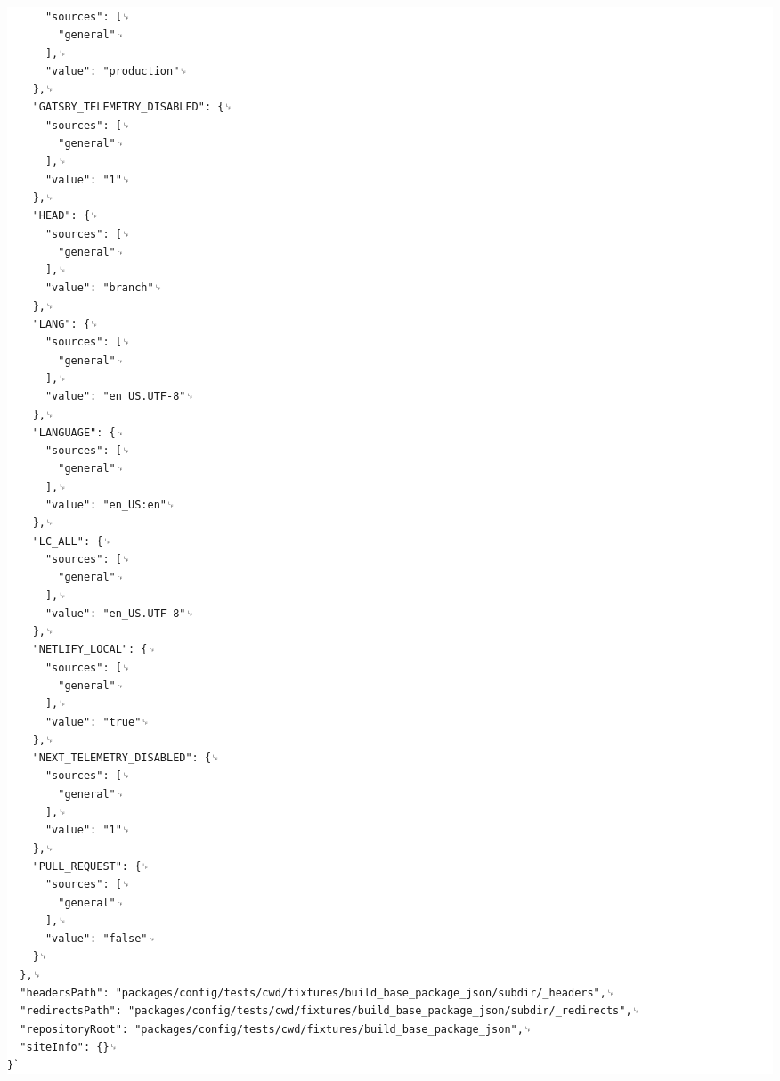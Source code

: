           "sources": [␊
            "general"␊
          ],␊
          "value": "production"␊
        },␊
        "GATSBY_TELEMETRY_DISABLED": {␊
          "sources": [␊
            "general"␊
          ],␊
          "value": "1"␊
        },␊
        "HEAD": {␊
          "sources": [␊
            "general"␊
          ],␊
          "value": "branch"␊
        },␊
        "LANG": {␊
          "sources": [␊
            "general"␊
          ],␊
          "value": "en_US.UTF-8"␊
        },␊
        "LANGUAGE": {␊
          "sources": [␊
            "general"␊
          ],␊
          "value": "en_US:en"␊
        },␊
        "LC_ALL": {␊
          "sources": [␊
            "general"␊
          ],␊
          "value": "en_US.UTF-8"␊
        },␊
        "NETLIFY_LOCAL": {␊
          "sources": [␊
            "general"␊
          ],␊
          "value": "true"␊
        },␊
        "NEXT_TELEMETRY_DISABLED": {␊
          "sources": [␊
            "general"␊
          ],␊
          "value": "1"␊
        },␊
        "PULL_REQUEST": {␊
          "sources": [␊
            "general"␊
          ],␊
          "value": "false"␊
        }␊
      },␊
      "headersPath": "packages/config/tests/cwd/fixtures/build_base_package_json/subdir/_headers",␊
      "redirectsPath": "packages/config/tests/cwd/fixtures/build_base_package_json/subdir/_redirects",␊
      "repositoryRoot": "packages/config/tests/cwd/fixtures/build_base_package_json",␊
      "siteInfo": {}␊
    }`
